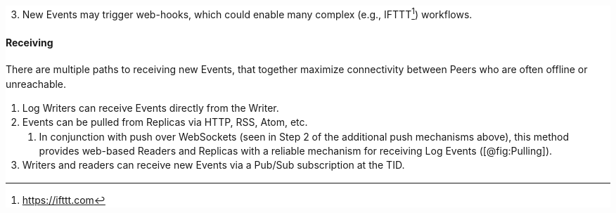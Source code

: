 3.  New Events may trigger web-hooks, which could enable many complex
    (e.g., IFTTT[^11]) workflows.

#### Receiving

There are multiple paths to receiving new Events, that together maximize
connectivity between Peers who are often offline or unreachable.

1.  Log Writers can receive Events directly from the Writer.
2.  Events can be pulled from Replicas via HTTP, RSS, Atom, etc.
    1.  In conjunction with push over WebSockets (seen in Step 2 of the
        additional push mechanisms above), this method provides
        web-based Readers and Replicas with a reliable mechanism for
        receiving Log Events ([@fig:Pulling]).
3.  Writers and readers can receive new Events via a Pub/Sub
    subscription at the TID.


[^malicious]: Though of course, more stringent ACL constraints could be built on top of Threads if one so chooses, including links to external *smart contract*-based ACLs.
[^head]: In this context, "head" refers to the most recent event/update, and should
[^1]: Terminology in this section may differ from some other examples of
[^2]: Though non-commutative CRDTs may require a specific ordering of
[^3]: <https://libp2p.io/>
[^4]: <https://ipld.io/>
[^5]: Other examples of DAGs include the Bitcoin blockchain or a Git
[^6]: This is similar to the append-only message feeds used in Secure
[^7]: Much like private messages in Secure Scuttlebutt.
[^8]: <https://github.com/multiformats/multibase>
[^9]: <https://git-scm.com/>
[^10]: Here push means "send to multiaddress(es)", which may designate
[^11]: <https://ifttt.com>
[^12]: Redux builds on concepts from CQRS and ES itself, and is arguably
[^13]: <https://dddcommunity.org>
[^14]: <https://redux-saga.js.org/>
[^15]: Object-relational mapping
[^16]: <http://www.mongodb.com>
[^17]: <https://parseplatform.org>
[^18]: <https://realm.io>
[^19]: <https://github.com/ipfs/go-datastore>
[^20]: <https://github.com/automerge/automerge>
[^21]: When using an ACID compliant backing store for example.
[^22]: The literature around snapshots and other CQRS and ES terms is
[^23]: Assuming any network partitions are only short-lived (i.e., that
[^24]: By default, Threads without access control operate similar to
[^25]: <https://reimagined.github.io/resolve/>